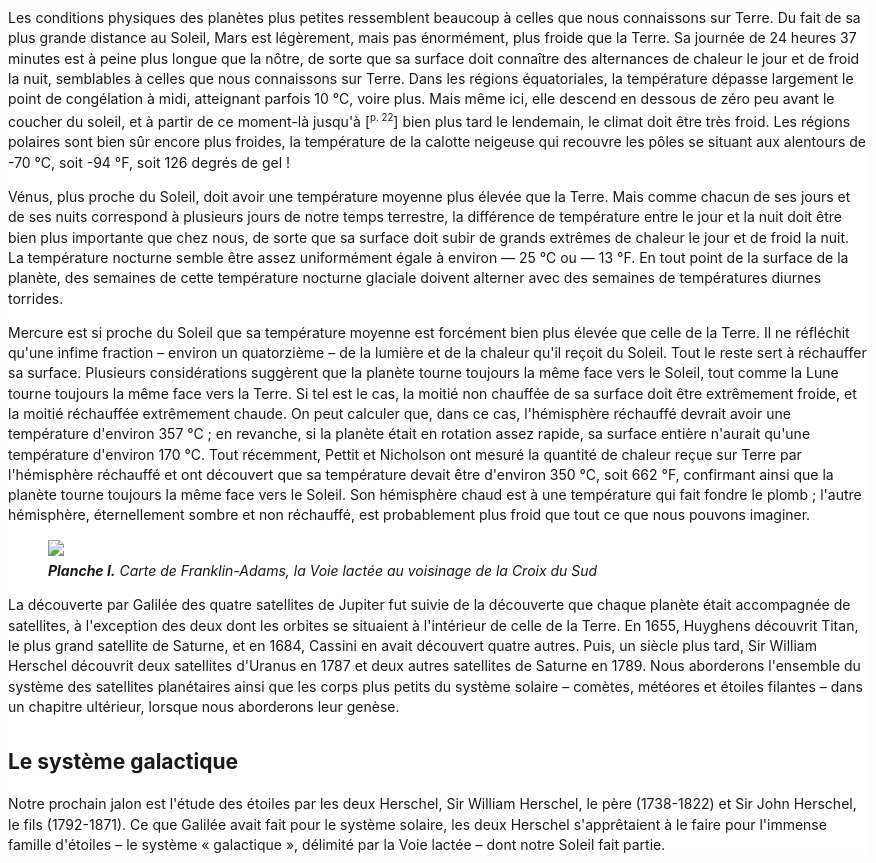 Les conditions physiques des planètes plus petites ressemblent beaucoup à celles que nous connaissons sur Terre. Du fait de sa plus grande distance au Soleil, Mars est légèrement, mais pas énormément, plus froide que la Terre. Sa journée de 24 heures 37 minutes est à peine plus longue que la nôtre, de sorte que sa surface doit connaître des alternances de chaleur le jour et de froid la nuit, semblables à celles que nous connaissons sur Terre. Dans les régions équatoriales, la température dépasse largement le point de congélation à midi, atteignant parfois 10 °C, voire plus. Mais même ici, elle descend en dessous de zéro peu avant le coucher du soleil, et à partir de ce moment-là jusqu'à <span id="p22">[<sup><small>p. 22</small></sup>]</span> bien plus tard le lendemain, le climat doit être très froid. Les régions polaires sont bien sûr encore plus froides, la température de la calotte neigeuse qui recouvre les pôles se situant aux alentours de -70 °C, soit -94 °F, soit 126 degrés de gel !

Vénus, plus proche du Soleil, doit avoir une température moyenne plus élevée que la Terre. Mais comme chacun de ses jours et de ses nuits correspond à plusieurs jours de notre temps terrestre, la différence de température entre le jour et la nuit doit être bien plus importante que chez nous, de sorte que sa surface doit subir de grands extrêmes de chaleur le jour et de froid la nuit. La température nocturne semble être assez uniformément égale à environ — 25 °C ou — 13 °F. En tout point de la surface de la planète, des semaines de cette température nocturne glaciale doivent alterner avec des semaines de températures diurnes torrides.

Mercure est si proche du Soleil que sa température moyenne est forcément bien plus élevée que celle de la Terre. Il ne réfléchit qu'une infime fraction – environ un quatorzième – de la lumière et de la chaleur qu'il reçoit du Soleil. Tout le reste sert à réchauffer sa surface. Plusieurs considérations suggèrent que la planète tourne toujours la même face vers le Soleil, tout comme la Lune tourne toujours la même face vers la Terre. Si tel est le cas, la moitié non chauffée de sa surface doit être extrêmement froide, et la moitié réchauffée extrêmement chaude. On peut calculer que, dans ce cas, l'hémisphère réchauffé devrait avoir une température d'environ 357 °C ; en revanche, si la planète était en rotation assez rapide, sa surface entière n'aurait qu'une température d'environ 170 °C. Tout récemment, Pettit et Nicholson ont mesuré la quantité de chaleur reçue sur Terre par l'hémisphère réchauffé et ont découvert que sa température devait être d'environ 350 °C, soit 662 °F, confirmant ainsi que la planète tourne toujours la même face vers le Soleil. Son hémisphère chaud est à une température qui fait fondre le plomb ; l'autre hémisphère, éternellement sombre et non réchauffé, est probablement plus froid que tout ce que nous pouvons imaginer.

<figure id="Universe_plate_01" class="image urantiapedia">
<img src="/image/book/Sir_James_Jeans/The_Universe_Around_Us/plate_01.png">
<figcaption><em><b>Planche I.</b> Carte de Franklin-Adams, la Voie lactée au voisinage de la Croix du Sud</em></figcaption>
</figure>

La découverte par Galilée des quatre satellites de Jupiter fut suivie de la découverte que chaque planète était accompagnée de satellites, à l'exception des deux dont les orbites se situaient à l'intérieur de celle de la Terre. En 1655, Huyghens découvrit Titan, le plus grand satellite de Saturne, et en 1684, Cassini en avait découvert quatre autres. Puis, un siècle plus tard, Sir William Herschel découvrit deux satellites d'Uranus en 1787 et deux autres satellites de Saturne en 1789. Nous aborderons l'ensemble du système des satellites planétaires ainsi que les corps plus petits du système solaire – comètes, météores et étoiles filantes – dans un chapitre ultérieur, lorsque nous aborderons leur genèse.

## Le système galactique

Notre prochain jalon est l'étude des étoiles par les deux Herschel, Sir William Herschel, le père (1738-1822) et Sir John Herschel, le fils (1792-1871). Ce que Galilée avait fait pour le système solaire, les deux Herschel s'apprêtaient à le faire pour l'immense famille d'étoiles – le système « galactique », délimité par la Voie lactée – dont notre Soleil fait partie.
